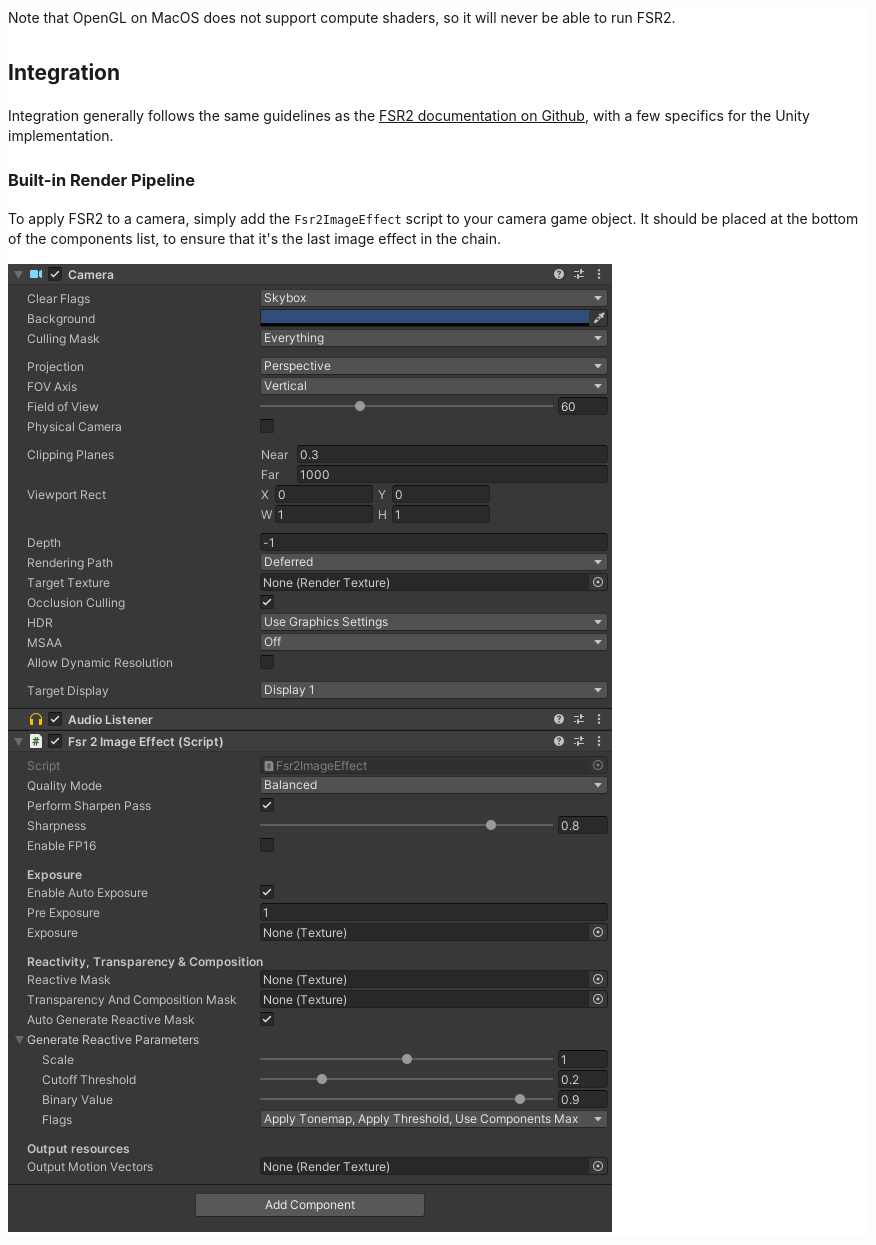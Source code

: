 Note that OpenGL on MacOS does not support compute shaders, so it will never be able to run FSR2.

## Integration

Integration generally follows the same guidelines as the [FSR2 documentation on Github](https://github.com/GPUOpen-Effects/FidelityFX-FSR2#integration-guidelines), with a few specifics for the Unity implementation.

### Built-in Render Pipeline

To apply FSR2 to a camera, simply add the `Fsr2ImageEffect` script to your camera game object. It should be placed at the bottom of the components list, to ensure that it's the last image effect in the chain.

![Simple Camera Setup](images/camera-simple.png)
